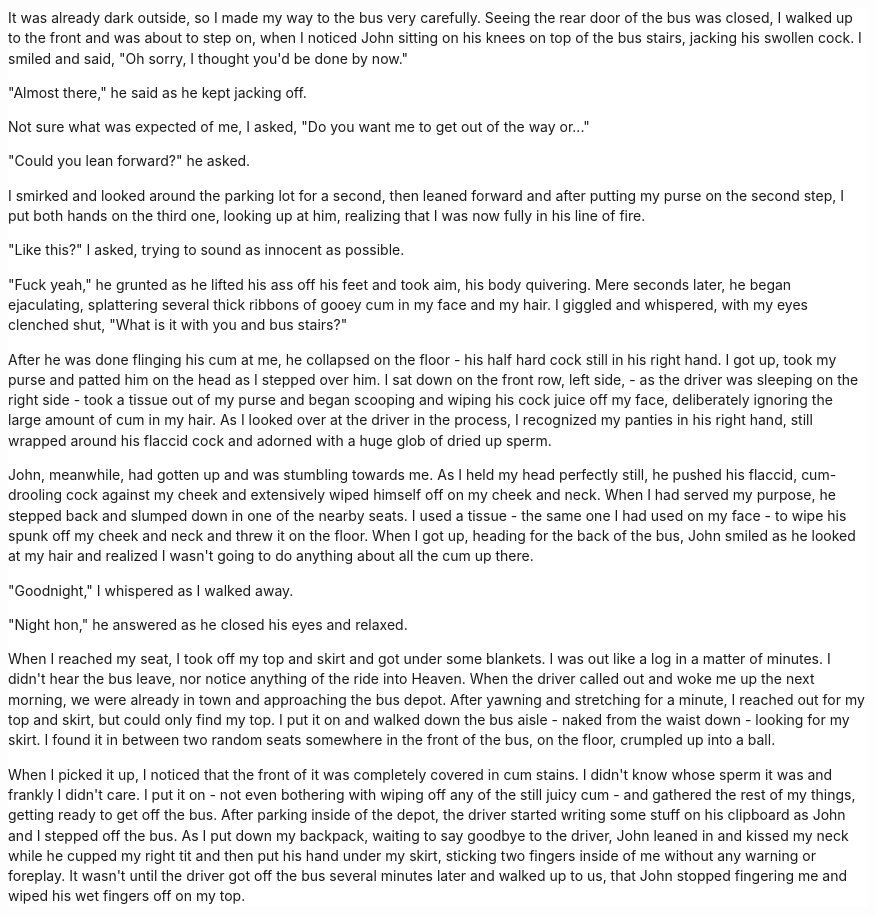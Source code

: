 It was already dark outside, so I made my way to the bus very carefully. Seeing the rear door of the bus was closed, I walked up to the front and was about to step on, when I noticed John sitting on his knees on top of the bus stairs, jacking his swollen cock. I smiled and said, "Oh sorry, I thought you'd be done by now." 

"Almost there," he said as he kept jacking off. 

Not sure what was expected of me, I asked, "Do you want me to get out of the way or..." 

"Could you lean forward?" he asked. 

I smirked and looked around the parking lot for a second, then leaned forward and after putting my purse on the second step, I put both hands on the third one, looking up at him, realizing that I was now fully in his line of fire. 

"Like this?" I asked, trying to sound as innocent as possible. 

"Fuck yeah," he grunted as he lifted his ass off his feet and took aim, his body quivering. Mere seconds later, he began ejaculating, splattering several thick ribbons of gooey cum in my face and my hair. I giggled and whispered, with my eyes clenched shut, "What is it with you and bus stairs?" 

After he was done flinging his cum at me, he collapsed on the floor - his half hard cock still in his right hand. I got up, took my purse and patted him on the head as I stepped over him. I sat down on the front row, left side, - as the driver was sleeping on the right side - took a tissue out of my purse and began scooping and wiping his cock juice off my face, deliberately ignoring the large amount of cum in my hair. As I looked over at the driver in the process, I recognized my panties in his right hand, still wrapped around his flaccid cock and adorned with a huge glob of dried up sperm. 

John, meanwhile, had gotten up and was stumbling towards me. As I held my head perfectly still, he pushed his flaccid, cum-drooling cock against my cheek and extensively wiped himself off on my cheek and neck. When I had served my purpose, he stepped back and slumped down in one of the nearby seats. I used a tissue - the same one I had used on my face - to wipe his spunk off my cheek and neck and threw it on the floor. When I got up, heading for the back of the bus, John smiled as he looked at my hair and realized I wasn't going to do anything about all the cum up there. 

"Goodnight," I whispered as I walked away. 

"Night hon," he answered as he closed his eyes and relaxed. 

When I reached my seat, I took off my top and skirt and got under some blankets. I was out like a log in a matter of minutes. I didn't hear the bus leave, nor notice anything of the ride into Heaven. When the driver called out and woke me up the next morning, we were already in town and approaching the bus depot. After yawning and stretching for a minute, I reached out for my top and skirt, but could only find my top. I put it on and walked down the bus aisle - naked from the waist down - looking for my skirt. I found it in between two random seats somewhere in the front of the bus, on the floor, crumpled up into a ball. 

When I picked it up, I noticed that the front of it was completely covered in cum stains. I didn't know whose sperm it was and frankly I didn't care. I put it on - not even bothering with wiping off any of the still juicy cum - and gathered the rest of my things, getting ready to get off the bus. After parking inside of the depot, the driver started writing some stuff on his clipboard as John and I stepped off the bus. As I put down my backpack, waiting to say goodbye to the driver, John leaned in and kissed my neck while he cupped my right tit and then put his hand under my skirt, sticking two fingers inside of me without any warning or foreplay. It wasn't until the driver got off the bus several minutes later and walked up to us, that John stopped fingering me and wiped his wet fingers off on my top. 
